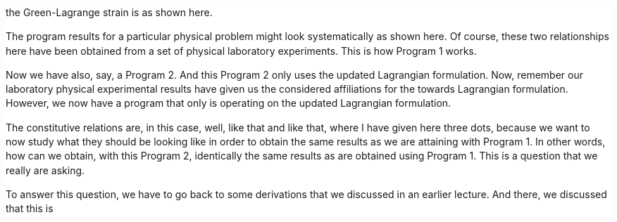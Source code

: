   <span m='120050'>the</span> <span m='120080'>Green-Lagrange</span> <span m='120700'>strain</span>
  <span m='121250'>is</span> <span m='121610'>as</span> <span m='121860'>shown</span>
  <span m='122210'>here.</span> </p><p><span m='124280'>The</span> <span m='124390'>program</span>
  <span m='124830'>results</span> <span m='125390'>for</span> <span m='125470'>a</span>
  <span m='125560'>particular</span> <span m='126200'>physical</span> <span m='126680'>problem</span>
  <span m='127720'>might</span> <span m='128020'>look</span> <span m='128210'>systematically</span>
  <span m='128889'>as</span> <span m='129030'>shown</span> <span m='129340'>here.</span>
  <span m='131610'>Of</span> <span m='131820'>course,</span> <span m='132800'>these</span>
  <span m='133400'>two</span> <span m='133640'>relationships</span> <span m='134450'>here</span>
  <span m='136170'>have</span> <span m='136490'>been</span> <span m='136690'>obtained</span>
  <span m='137570'>from</span> <span m='138160'>a</span> <span m='138240'>set</span>
  <span m='138740'>of</span> <span m='138890'>physical</span> <span m='139430'>laboratory</span>
  <span m='139900'>experiments.</span> <span m='142480'>This</span> <span m='142700'>is</span>
  <span m='143210'>how</span> <span m='143410'>Program 1</span> <span m='144030'>works.</span>
  </p><p><span m='144900'>Now</span> <span m='146390'>we</span> <span m='146500'>have</span>
  <span m='146720'>also,</span> <span m='147080'>say,</span> <span m='147740'>a</span>
  <span m='147850'>Program 2.</span> <span m='149900'>And</span> <span m='150300'>this</span>
  <span m='150610'>Program 2</span> <span m='151580'>only</span> <span m='151900'>uses</span>
  <span m='152310'>the</span> <span m='152680'>updated</span> <span m='153060'>Lagrangian
  formulation.</span> <span m='155070'>Now,</span> <span m='155380'>remember</span>
  <span m='156390'>our</span> <span m='157090'>laboratory</span> <span m='157530'>physical</span>
  <span m='157990'>experimental</span> <span m='158660'>results</span> <span m='159210'>have</span>
  <span m='159410'>given</span> <span m='159750'>us</span> <span m='160400'>the</span>
  <span m='160670'>considered</span> <span m='161130'>affiliations</span> <span m='161750'>for
  the</span> <span m='162350'>towards</span> <span m='162590'>Lagrangian formulation.</span>
  <span m='164370'>However,</span> <span m='165570'>we</span> <span m='165770'>now</span>
  <span m='166040'>have</span> <span m='166370'>a</span> <span m='166450'>program</span>
  <span m='168220'>that</span> <span m='168560'>only</span> <span m='169040'>is</span>
  <span m='169560'>operating</span> <span m='170610'>on</span> <span m='171135'>the</span>
  <span m='171500'>updated</span> <span m='171610'>Lagrangian formulation.</span>
  </p><p><span m='172890'>The</span> <span m='173040'>constitutive</span> <span m='173550'>relations</span>
  <span m='174060'>are,</span> <span m='174690'>in</span> <span m='174830'>this</span>
  <span m='175120'>case,</span> <span m='175840'>well,</span> <span m='176970'>like</span>
  <span m='177270'>that</span> <span m='177610'>and</span> <span m='177820'>like</span>
  <span m='178090'>that,</span> <span m='178660'>where</span> <span m='178870'>I</span>
  <span m='179100'>have</span> <span m='179440'>given</span> <span m='179710'>here</span>
  <span m='179980'>three</span> <span m='180230'>dots,</span> <span m='180860'>because</span>
  <span m='181350'>we</span> <span m='181480'>want</span> <span m='181760'>to</span>
  <span m='182220'>now</span> <span m='182470'>study</span> <span m='183000'>what</span>
  <span m='183410'>they</span> <span m='183650'>should</span> <span m='183910'>be</span>
  <span m='184170'>looking</span> <span m='184470'>like</span> <span m='185920'>in</span>
  <span m='186200'>order</span> <span m='186580'>to</span> <span m='186710'>obtain</span>
  <span m='187310'>the</span> <span m='187440'>same</span> <span m='187970'>results</span>
  <span m='189580'>as</span> <span m='190060'>we</span> <span m='190740'>are</span>
  <span m='191010'>attaining</span> <span m='191770'>with</span> <span m='192090'>Program
  1.</span> <span m='194200'>In</span> <span m='194390'>other</span> <span m='194610'>words,</span>
  <span m='195240'>how</span> <span m='195680'>can</span> <span m='195990'>we</span>
  <span m='196140'>obtain,</span> <span m='196990'>with</span> <span m='197400'>this</span>
  <span m='197650'>Program 2,</span> <span m='198880'>identically</span> <span m='199600'>the</span>
  <span m='199680'>same</span> <span m='200060'>results</span> <span m='200210'>as</span>
  <span m='200850'>are</span> <span m='201130'>obtained</span> <span m='202110'>using</span>
  <span m='202610'>Program 1.</span> <span m='204180'>This</span> <span m='204490'>is</span>
  <span m='204670'>a</span> <span m='204720'>question</span> <span m='205590'>that</span>
  <span m='205740'>we</span> <span m='205940'>really</span> <span m='206220'>are</span>
  <span m='206700'>asking.</span> </p><p><span m='208530'>To</span> <span m='208680'>answer</span>
  <span m='209060'>this</span> <span m='209250'>question,</span> <span m='210020'>we</span>
  <span m='210150'>have</span> <span m='210330'>to</span> <span m='210450'>go</span>
  <span m='210610'>back</span> <span m='211400'>to</span> <span m='212440'>some</span>
  <span m='212680'>derivations</span> <span m='213360'>that</span> <span m='213470'>we</span>
  <span m='213590'>discussed</span> <span m='214090'>in</span> <span m='214180'>an</span>
  <span m='214280'>earlier</span> <span m='214550'>lecture.</span> <span m='215410'>And</span>
  <span m='215700'>there,</span> <span m='215900'>we</span> <span m='216060'>discussed</span>
  <span m='216580'>that</span> <span m='216970'>this</span> <span m='217200'>is</span>
